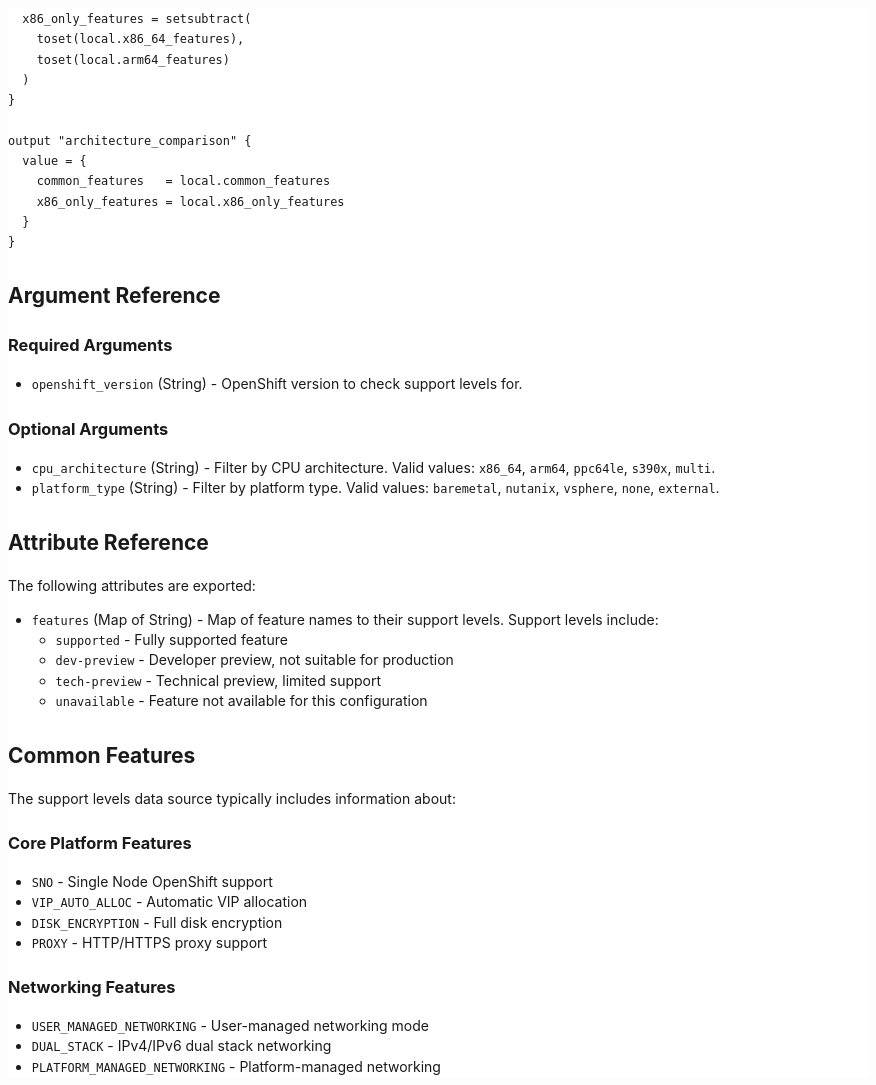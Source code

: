 ```hcl
  x86_only_features = setsubtract(
    toset(local.x86_64_features),
    toset(local.arm64_features)
  )
}

output "architecture_comparison" {
  value = {
    common_features   = local.common_features
    x86_only_features = local.x86_only_features
  }
}
```

## Argument Reference

### Required Arguments

- `openshift_version` (String) - OpenShift version to check support levels for.

### Optional Arguments

- `cpu_architecture` (String) - Filter by CPU architecture. Valid values: `x86_64`, `arm64`, `ppc64le`, `s390x`, `multi`.
- `platform_type` (String) - Filter by platform type. Valid values: `baremetal`, `nutanix`, `vsphere`, `none`, `external`.

## Attribute Reference

The following attributes are exported:

- `features` (Map of String) - Map of feature names to their support levels. Support levels include:
  - `supported` - Fully supported feature
  - `dev-preview` - Developer preview, not suitable for production
  - `tech-preview` - Technical preview, limited support
  - `unavailable` - Feature not available for this configuration

## Common Features

The support levels data source typically includes information about:

### Core Platform Features
- `SNO` - Single Node OpenShift support
- `VIP_AUTO_ALLOC` - Automatic VIP allocation
- `DISK_ENCRYPTION` - Full disk encryption
- `PROXY` - HTTP/HTTPS proxy support

### Networking Features
- `USER_MANAGED_NETWORKING` - User-managed networking mode
- `DUAL_STACK` - IPv4/IPv6 dual stack networking
- `PLATFORM_MANAGED_NETWORKING` - Platform-managed networking
